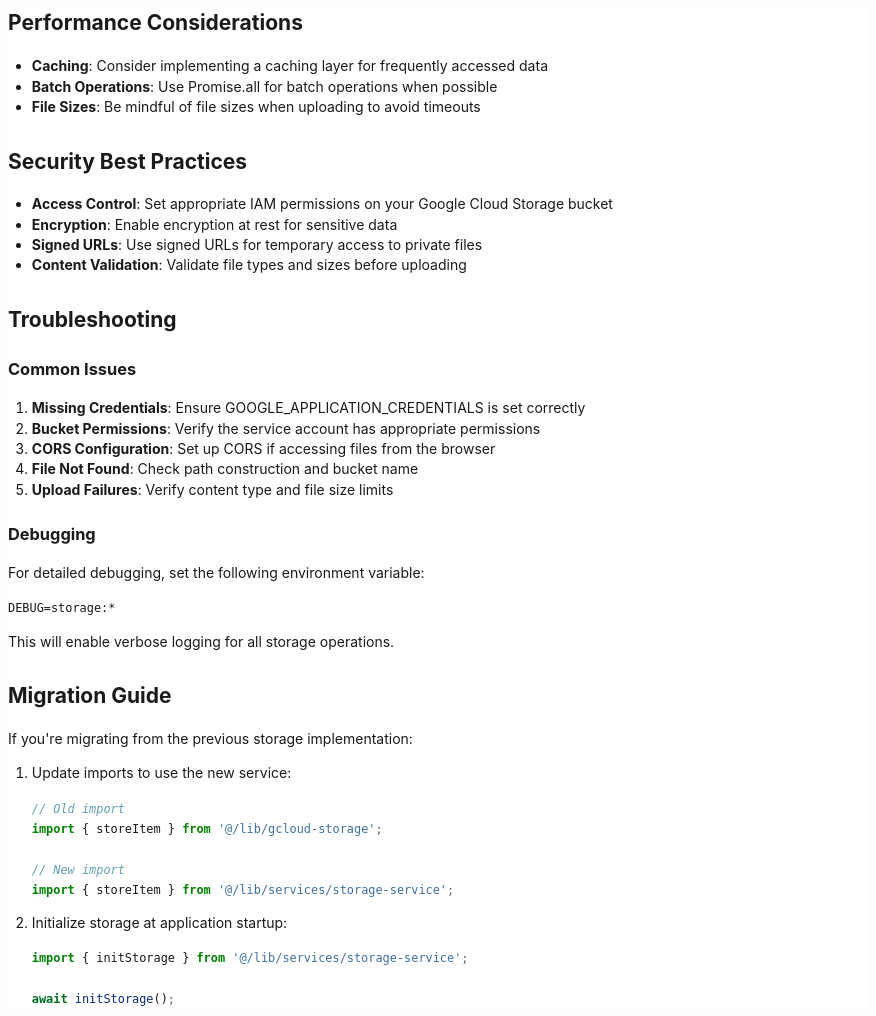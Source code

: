 ## Performance Considerations

- **Caching**: Consider implementing a caching layer for frequently accessed data
- **Batch Operations**: Use Promise.all for batch operations when possible
- **File Sizes**: Be mindful of file sizes when uploading to avoid timeouts

## Security Best Practices

- **Access Control**: Set appropriate IAM permissions on your Google Cloud Storage bucket
- **Encryption**: Enable encryption at rest for sensitive data
- **Signed URLs**: Use signed URLs for temporary access to private files
- **Content Validation**: Validate file types and sizes before uploading

## Troubleshooting

### Common Issues

1. **Missing Credentials**: Ensure GOOGLE_APPLICATION_CREDENTIALS is set correctly
2. **Bucket Permissions**: Verify the service account has appropriate permissions
3. **CORS Configuration**: Set up CORS if accessing files from the browser
4. **File Not Found**: Check path construction and bucket name
5. **Upload Failures**: Verify content type and file size limits

### Debugging

For detailed debugging, set the following environment variable:

```
DEBUG=storage:*
```

This will enable verbose logging for all storage operations.

## Migration Guide

If you're migrating from the previous storage implementation:

1. Update imports to use the new service:
   ```typescript
   // Old import
   import { storeItem } from '@/lib/gcloud-storage';
   
   // New import
   import { storeItem } from '@/lib/services/storage-service';
   ```

2. Initialize storage at application startup:
   ```typescript
   import { initStorage } from '@/lib/services/storage-service';
   
   await initStorage();
   ```
